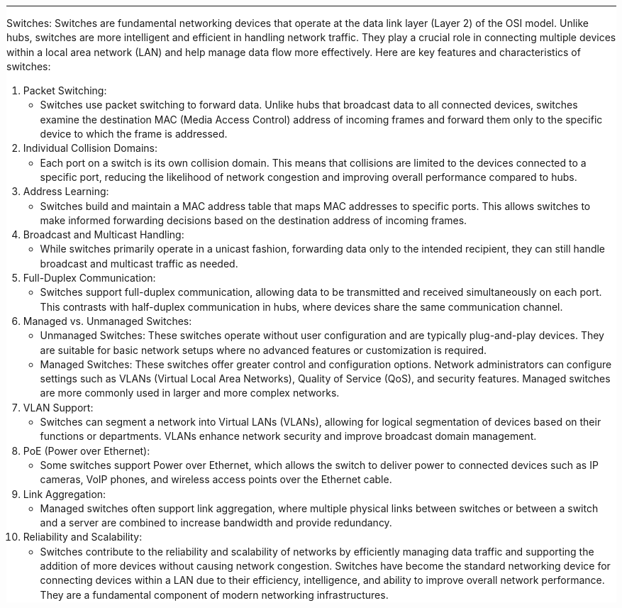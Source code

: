 
****************************************************************************************************
Switches:
Switches are fundamental networking devices that operate at the data link layer (Layer 2) of the OSI model. Unlike hubs, switches are more intelligent and efficient in handling network traffic. They play a crucial role in connecting multiple devices within a local area network (LAN) and help manage data flow more effectively. Here are key features and characteristics of switches:
1. Packet Switching:
   - Switches use packet switching to forward data. Unlike hubs that broadcast data to all connected devices, switches examine the destination MAC (Media Access Control) address of incoming frames and forward them only to the specific device to which the frame is addressed.
2. Individual Collision Domains:
   - Each port on a switch is its own collision domain. This means that collisions are limited to the devices connected to a specific port, reducing the likelihood of network congestion and improving overall performance compared to hubs.
3. Address Learning:
   - Switches build and maintain a MAC address table that maps MAC addresses to specific ports. This allows switches to make informed forwarding decisions based on the destination address of incoming frames.
4. Broadcast and Multicast Handling:
   - While switches primarily operate in a unicast fashion, forwarding data only to the intended recipient, they can still handle broadcast and multicast traffic as needed.
5. Full-Duplex Communication:
   - Switches support full-duplex communication, allowing data to be transmitted and received simultaneously on each port. This contrasts with half-duplex communication in hubs, where devices share the same communication channel.
6. Managed vs. Unmanaged Switches:
   - Unmanaged Switches: These switches operate without user configuration and are typically plug-and-play devices. They are suitable for basic network setups where no advanced features or customization is required.
   - Managed Switches: These switches offer greater control and configuration options. Network administrators can configure settings such as VLANs (Virtual Local Area Networks), Quality of Service (QoS), and security features. Managed switches are more commonly used in larger and more complex networks.
7. VLAN Support:
   - Switches can segment a network into Virtual LANs (VLANs), allowing for logical segmentation of devices based on their functions or departments. VLANs enhance network security and improve broadcast domain management.
8. PoE (Power over Ethernet):
   - Some switches support Power over Ethernet, which allows the switch to deliver power to connected devices such as IP cameras, VoIP phones, and wireless access points over the Ethernet cable.
9. Link Aggregation:
   - Managed switches often support link aggregation, where multiple physical links between switches or between a switch and a server are combined to increase bandwidth and provide redundancy.
10. Reliability and Scalability:
    - Switches contribute to the reliability and scalability of networks by efficiently managing data traffic and supporting the addition of more devices without causing network congestion.
Switches have become the standard networking device for connecting devices within a LAN due to their efficiency, intelligence, and ability to improve overall network performance. They are a fundamental component of modern networking infrastructures.


